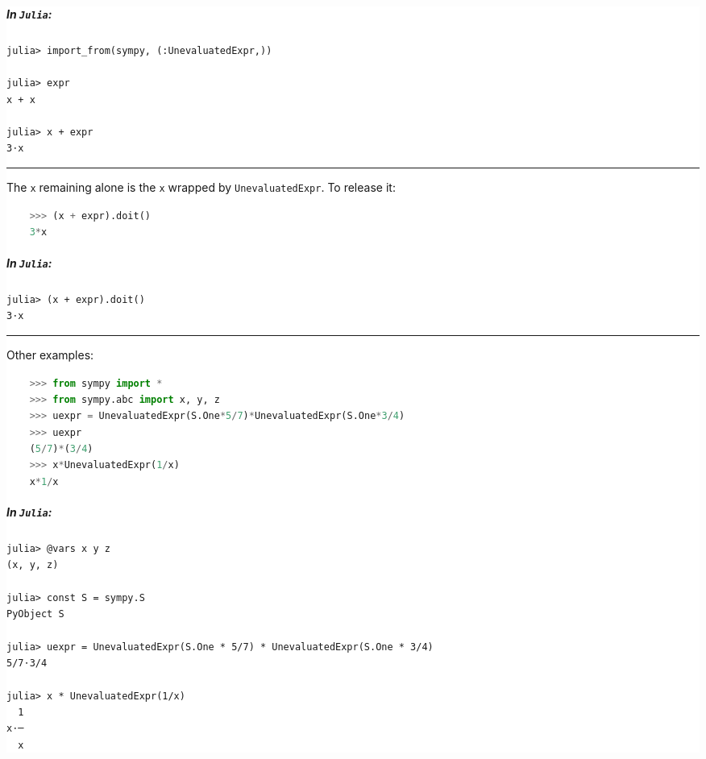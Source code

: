 ##### In `Julia`:

```jldoctest manipulation
julia> import_from(sympy, (:UnevaluatedExpr,))

julia> expr
x + x

julia> x + expr
3⋅x

```

----
The `x` remaining alone is the `x` wrapped by `UnevaluatedExpr`.
To release it:

```python
    >>> (x + expr).doit()
    3*x
```

##### In `Julia`:

```jldoctest manipulation
julia> (x + expr).doit()
3⋅x

```

----
Other examples:

```python
    >>> from sympy import *
    >>> from sympy.abc import x, y, z
    >>> uexpr = UnevaluatedExpr(S.One*5/7)*UnevaluatedExpr(S.One*3/4)
    >>> uexpr
    (5/7)*(3/4)
    >>> x*UnevaluatedExpr(1/x)
    x*1/x
```

##### In `Julia`:

```jldoctest manipulation
julia> @vars x y z
(x, y, z)

julia> const S = sympy.S
PyObject S

julia> uexpr = UnevaluatedExpr(S.One * 5/7) * UnevaluatedExpr(S.One * 3/4)
5/7⋅3/4

julia> x * UnevaluatedExpr(1/x)
  1
x⋅─
  x

```
